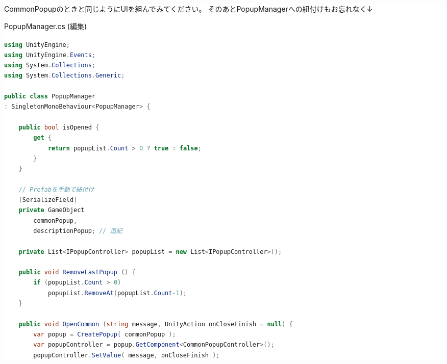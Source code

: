 CommonPopupのときと同じようにUIを組んでみてください。
そのあとPopupManagerへの紐付けもお忘れなく↓

PopupManager.cs (編集)

```C#
using UnityEngine;
using UnityEngine.Events;
using System.Collections;
using System.Collections.Generic;

public class PopupManager
: SingletonMonoBehaviour<PopupManager> {

	public bool isOpened {
		get {
			return popupList.Count > 0 ? true : false;
		}
	}

	// Prefabを手動で紐付け
	[SerializeField]
	private GameObject 
		commonPopup,
		descriptionPopup; // 追記

	private List<IPopupController> popupList = new List<IPopupController>();

	public void RemoveLastPopup () {
		if (popupList.Count > 0) 
			popupList.RemoveAt(popupList.Count-1);
	}

	public void OpenCommon (string message, UnityAction onCloseFinish = null) {
		var popup = CreatePopup( commonPopup );
		var popupController = popup.GetComponent<CommonPopupController>();
		popupController.SetValue( message, onCloseFinish );
